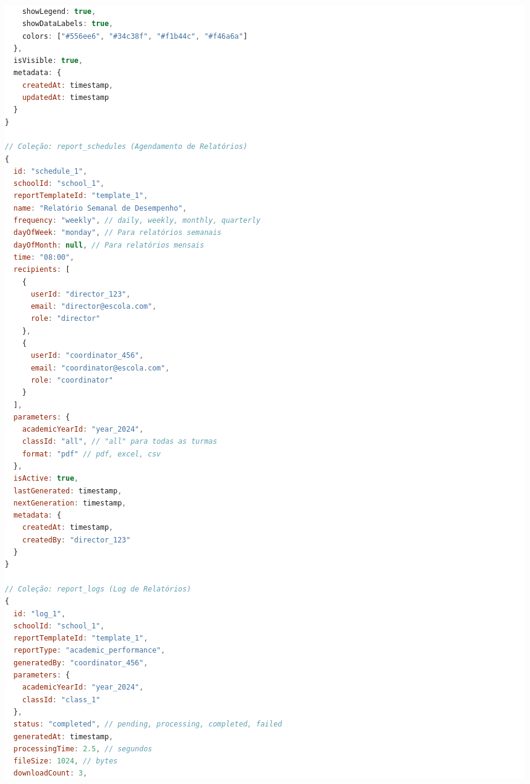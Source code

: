 ```javascript
    showLegend: true,
    showDataLabels: true,
    colors: ["#556ee6", "#34c38f", "#f1b44c", "#f46a6a"]
  },
  isVisible: true,
  metadata: {
    createdAt: timestamp,
    updatedAt: timestamp
  }
}

// Coleção: report_schedules (Agendamento de Relatórios)
{
  id: "schedule_1",
  schoolId: "school_1",
  reportTemplateId: "template_1",
  name: "Relatório Semanal de Desempenho",
  frequency: "weekly", // daily, weekly, monthly, quarterly
  dayOfWeek: "monday", // Para relatórios semanais
  dayOfMonth: null, // Para relatórios mensais
  time: "08:00",
  recipients: [
    {
      userId: "director_123",
      email: "director@escola.com",
      role: "director"
    },
    {
      userId: "coordinator_456",
      email: "coordinator@escola.com",
      role: "coordinator"
    }
  ],
  parameters: {
    academicYearId: "year_2024",
    classId: "all", // "all" para todas as turmas
    format: "pdf" // pdf, excel, csv
  },
  isActive: true,
  lastGenerated: timestamp,
  nextGeneration: timestamp,
  metadata: {
    createdAt: timestamp,
    createdBy: "director_123"
  }
}

// Coleção: report_logs (Log de Relatórios)
{
  id: "log_1",
  schoolId: "school_1",
  reportTemplateId: "template_1",
  reportType: "academic_performance",
  generatedBy: "coordinator_456",
  parameters: {
    academicYearId: "year_2024",
    classId: "class_1"
  },
  status: "completed", // pending, processing, completed, failed
  generatedAt: timestamp,
  processingTime: 2.5, // segundos
  fileSize: 1024, // bytes
  downloadCount: 3,
```